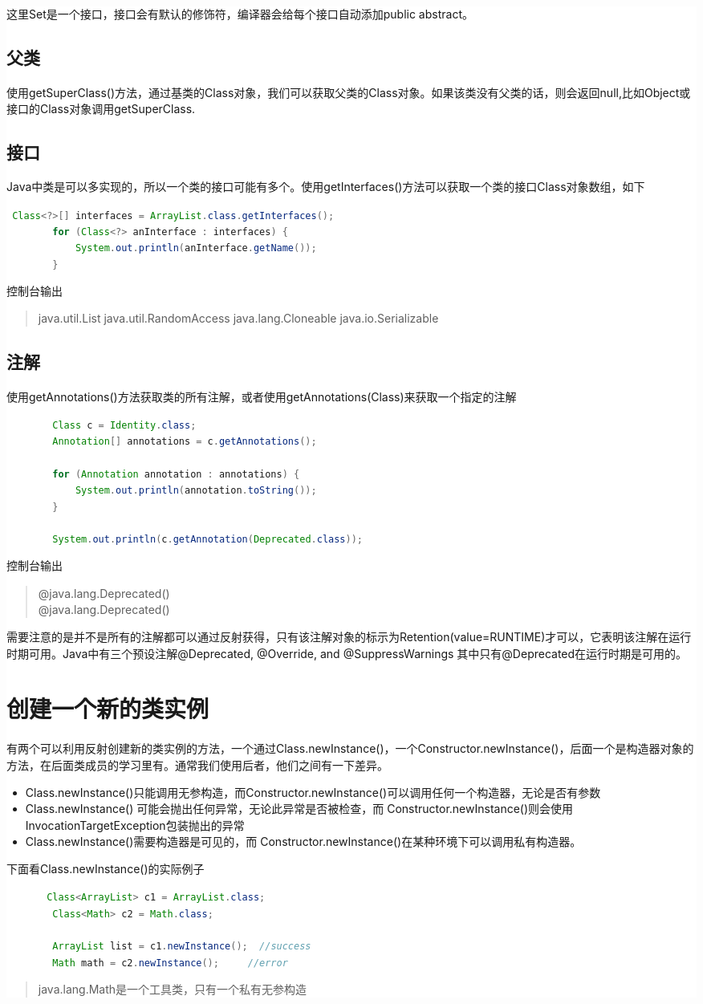 这里Set是一个接口，接口会有默认的修饰符，编译器会给每个接口自动添加public abstract。

## 父类
使用getSuperClass()方法，通过基类的Class对象，我们可以获取父类的Class对象。如果该类没有父类的话，则会返回null,比如Object或接口的Class对象调用getSuperClass.


## 接口
Java中类是可以多实现的，所以一个类的接口可能有多个。使用getInterfaces()方法可以获取一个类的接口Class对象数组，如下
```java
 Class<?>[] interfaces = ArrayList.class.getInterfaces();
        for (Class<?> anInterface : interfaces) {
            System.out.println(anInterface.getName());
        }
```
控制台输出
>java.util.List
>java.util.RandomAccess
>java.lang.Cloneable
>java.io.Serializable


## 注解
使用getAnnotations()方法获取类的所有注解，或者使用getAnnotations(Class)来获取一个指定的注解

```java
        Class c = Identity.class;
        Annotation[] annotations = c.getAnnotations();

        for (Annotation annotation : annotations) {
            System.out.println(annotation.toString());
        }

        System.out.println(c.getAnnotation(Deprecated.class));

```

控制台输出
>@java.lang.Deprecated()  
>@java.lang.Deprecated()

需要注意的是并不是所有的注解都可以通过反射获得，只有该注解对象的标示为Retention(value=RUNTIME)才可以，它表明该注解在运行时期可用。Java中有三个预设注解@Deprecated, @Override, and @SuppressWarnings 其中只有@Deprecated在运行时期是可用的。

# 创建一个新的类实例
有两个可以利用反射创建新的类实例的方法，一个通过Class.newInstance()，一个Constructor.newInstance()，后面一个是构造器对象的方法，在后面类成员的学习里有。通常我们使用后者，他们之间有一下差异。

- Class.newInstance()只能调用无参构造，而Constructor.newInstance()可以调用任何一个构造器，无论是否有参数
- Class.newInstance() 可能会抛出任何异常，无论此异常是否被检查，而 Constructor.newInstance()则会使用InvocationTargetException包装抛出的异常
- Class.newInstance()需要构造器是可见的，而 Constructor.newInstance()在某种环境下可以调用私有构造器。

下面看Class.newInstance()的实际例子
```java
       Class<ArrayList> c1 = ArrayList.class;
        Class<Math> c2 = Math.class;

        ArrayList list = c1.newInstance();  //success
        Math math = c2.newInstance();     //error
```
>java.lang.Math是一个工具类，只有一个私有无参构造